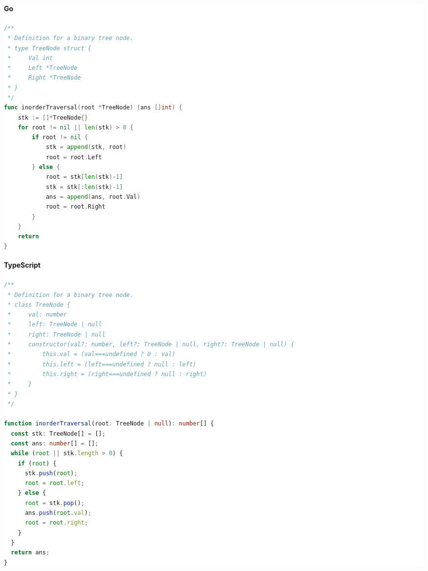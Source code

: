 #### Go

```go
/**
 * Definition for a binary tree node.
 * type TreeNode struct {
 *     Val int
 *     Left *TreeNode
 *     Right *TreeNode
 * }
 */
func inorderTraversal(root *TreeNode) (ans []int) {
	stk := []*TreeNode{}
	for root != nil || len(stk) > 0 {
		if root != nil {
			stk = append(stk, root)
			root = root.Left
		} else {
			root = stk[len(stk)-1]
			stk = stk[:len(stk)-1]
			ans = append(ans, root.Val)
			root = root.Right
		}
	}
	return
}
```

#### TypeScript

```ts
/**
 * Definition for a binary tree node.
 * class TreeNode {
 *     val: number
 *     left: TreeNode | null
 *     right: TreeNode | null
 *     constructor(val?: number, left?: TreeNode | null, right?: TreeNode | null) {
 *         this.val = (val===undefined ? 0 : val)
 *         this.left = (left===undefined ? null : left)
 *         this.right = (right===undefined ? null : right)
 *     }
 * }
 */

function inorderTraversal(root: TreeNode | null): number[] {
  const stk: TreeNode[] = [];
  const ans: number[] = [];
  while (root || stk.length > 0) {
    if (root) {
      stk.push(root);
      root = root.left;
    } else {
      root = stk.pop();
      ans.push(root.val);
      root = root.right;
    }
  }
  return ans;
}
```

